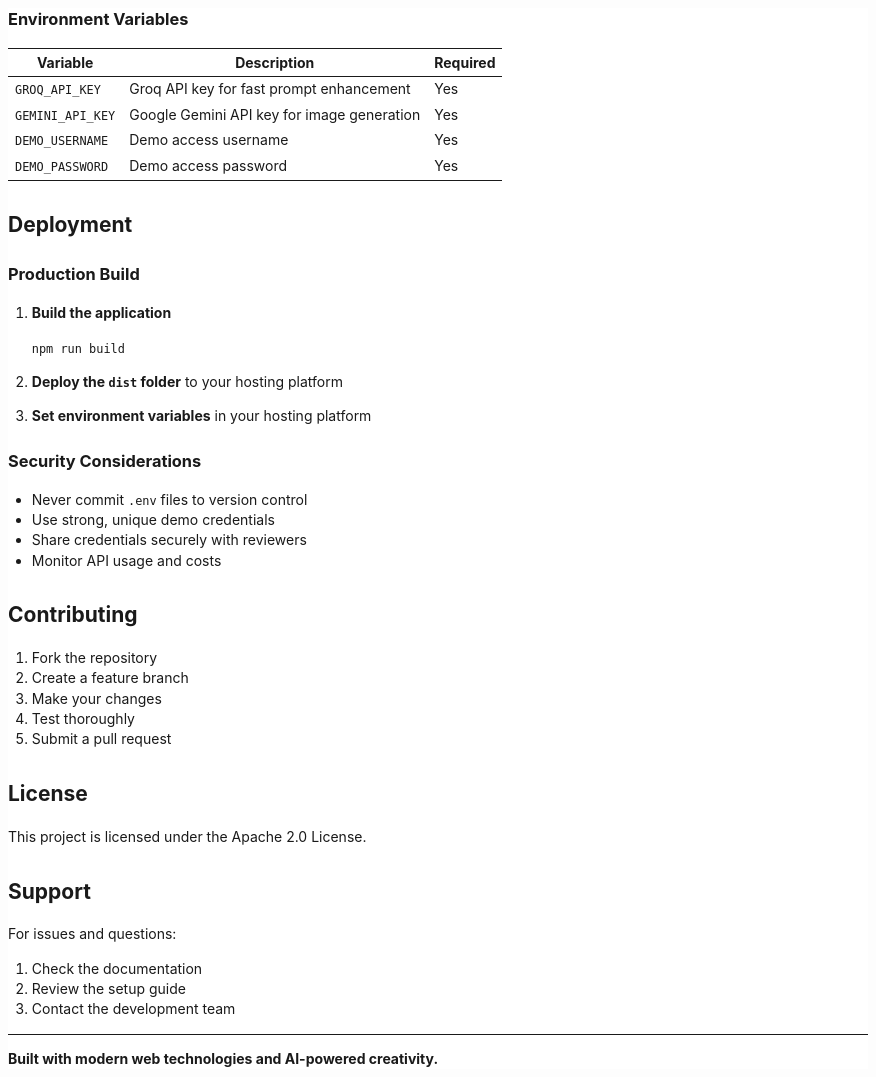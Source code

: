 ### Environment Variables

| Variable | Description | Required |
|----------|-------------|----------|
| `GROQ_API_KEY` | Groq API key for fast prompt enhancement | Yes |
| `GEMINI_API_KEY` | Google Gemini API key for image generation | Yes |
| `DEMO_USERNAME` | Demo access username | Yes |
| `DEMO_PASSWORD` | Demo access password | Yes |

## Deployment

### Production Build

1. **Build the application**
   ```bash
   npm run build
   ```

2. **Deploy the `dist` folder** to your hosting platform

3. **Set environment variables** in your hosting platform

### Security Considerations

- Never commit `.env` files to version control
- Use strong, unique demo credentials
- Share credentials securely with reviewers
- Monitor API usage and costs

## Contributing

1. Fork the repository
2. Create a feature branch
3. Make your changes
4. Test thoroughly
5. Submit a pull request

## License

This project is licensed under the Apache 2.0 License.

## Support

For issues and questions:
1. Check the documentation
2. Review the setup guide
3. Contact the development team

---

**Built with modern web technologies and AI-powered creativity.**
